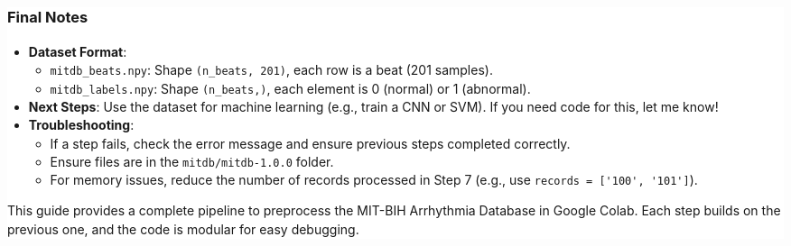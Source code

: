 
### **Final Notes**
- **Dataset Format**:
  - `mitdb_beats.npy`: Shape `(n_beats, 201)`, each row is a beat (201 samples).
  - `mitdb_labels.npy`: Shape `(n_beats,)`, each element is 0 (normal) or 1 (abnormal).
- **Next Steps**: Use the dataset for machine learning (e.g., train a CNN or SVM). If you need code for this, let me know!
- **Troubleshooting**:
  - If a step fails, check the error message and ensure previous steps completed correctly.
  - Ensure files are in the `mitdb/mitdb-1.0.0` folder.
  - For memory issues, reduce the number of records processed in Step 7 (e.g., use `records = ['100', '101']`).

This guide provides a complete pipeline to preprocess the MIT-BIH Arrhythmia Database in Google Colab. Each step builds on the previous one, and the code is modular for easy debugging. 
